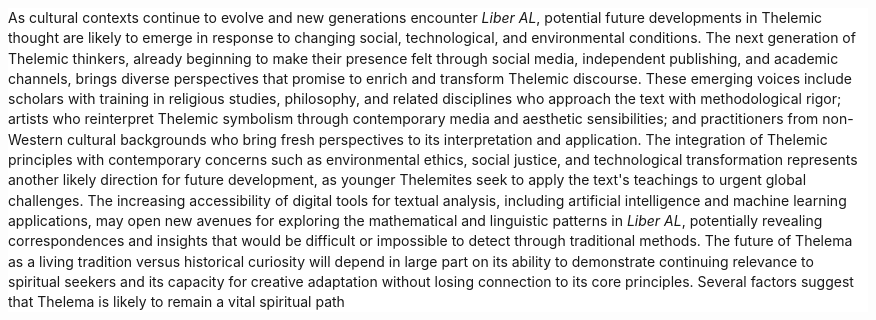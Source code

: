 As cultural contexts continue to evolve and new generations encounter *Liber AL*, potential future developments in Thelemic thought are likely to emerge in response to changing social, technological, and environmental conditions. The next generation of Thelemic thinkers, already beginning to make their presence felt through social media, independent publishing, and academic channels, brings diverse perspectives that promise to enrich and transform Thelemic discourse. These emerging voices include scholars with training in religious studies, philosophy, and related disciplines who approach the text with methodological rigor; artists who reinterpret Thelemic symbolism through contemporary media and aesthetic sensibilities; and practitioners from non-Western cultural backgrounds who bring fresh perspectives to its interpretation and application. The integration of Thelemic principles with contemporary concerns such as environmental ethics, social justice, and technological transformation represents another likely direction for future development, as younger Thelemites seek to apply the text's teachings to urgent global challenges. The increasing accessibility of digital tools for textual analysis, including artificial intelligence and machine learning applications, may open new avenues for exploring the mathematical and linguistic patterns in *Liber AL*, potentially revealing correspondences and insights that would be difficult or impossible to detect through traditional methods. The future of Thelema as a living tradition versus historical curiosity will depend in large part on its ability to demonstrate continuing relevance to spiritual seekers and its capacity for creative adaptation without losing connection to its core principles. Several factors suggest that Thelema is likely to remain a vital spiritual path